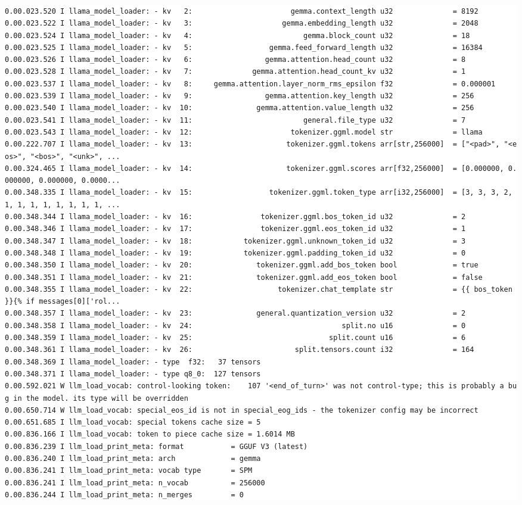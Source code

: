 ```
0.00.023.520 I llama_model_loader: - kv   2:                       gemma.context_length u32              = 8192
0.00.023.522 I llama_model_loader: - kv   3:                     gemma.embedding_length u32              = 2048
0.00.023.524 I llama_model_loader: - kv   4:                          gemma.block_count u32              = 18
0.00.023.525 I llama_model_loader: - kv   5:                  gemma.feed_forward_length u32              = 16384
0.00.023.526 I llama_model_loader: - kv   6:                 gemma.attention.head_count u32              = 8
0.00.023.528 I llama_model_loader: - kv   7:              gemma.attention.head_count_kv u32              = 1
0.00.023.537 I llama_model_loader: - kv   8:     gemma.attention.layer_norm_rms_epsilon f32              = 0.000001
0.00.023.539 I llama_model_loader: - kv   9:                 gemma.attention.key_length u32              = 256
0.00.023.540 I llama_model_loader: - kv  10:               gemma.attention.value_length u32              = 256
0.00.023.541 I llama_model_loader: - kv  11:                          general.file_type u32              = 7
0.00.023.543 I llama_model_loader: - kv  12:                       tokenizer.ggml.model str              = llama
0.00.222.707 I llama_model_loader: - kv  13:                      tokenizer.ggml.tokens arr[str,256000]  = ["<pad>", "<eos>", "<bos>", "<unk>", ...
0.00.324.465 I llama_model_loader: - kv  14:                      tokenizer.ggml.scores arr[f32,256000]  = [0.000000, 0.000000, 0.000000, 0.0000...
0.00.348.335 I llama_model_loader: - kv  15:                  tokenizer.ggml.token_type arr[i32,256000]  = [3, 3, 3, 2, 1, 1, 1, 1, 1, 1, 1, 1, ...
0.00.348.344 I llama_model_loader: - kv  16:                tokenizer.ggml.bos_token_id u32              = 2
0.00.348.346 I llama_model_loader: - kv  17:                tokenizer.ggml.eos_token_id u32              = 1
0.00.348.347 I llama_model_loader: - kv  18:            tokenizer.ggml.unknown_token_id u32              = 3
0.00.348.348 I llama_model_loader: - kv  19:            tokenizer.ggml.padding_token_id u32              = 0
0.00.348.350 I llama_model_loader: - kv  20:               tokenizer.ggml.add_bos_token bool             = true
0.00.348.351 I llama_model_loader: - kv  21:               tokenizer.ggml.add_eos_token bool             = false
0.00.348.355 I llama_model_loader: - kv  22:                    tokenizer.chat_template str              = {{ bos_token }}{% if messages[0]['rol...
0.00.348.357 I llama_model_loader: - kv  23:               general.quantization_version u32              = 2
0.00.348.358 I llama_model_loader: - kv  24:                                   split.no u16              = 0
0.00.348.359 I llama_model_loader: - kv  25:                                split.count u16              = 6
0.00.348.361 I llama_model_loader: - kv  26:                        split.tensors.count i32              = 164
0.00.348.369 I llama_model_loader: - type  f32:   37 tensors
0.00.348.371 I llama_model_loader: - type q8_0:  127 tensors
0.00.592.021 W llm_load_vocab: control-looking token:    107 '<end_of_turn>' was not control-type; this is probably a bug in the model. its type will be overridden
0.00.650.714 W llm_load_vocab: special_eos_id is not in special_eog_ids - the tokenizer config may be incorrect
0.00.651.685 I llm_load_vocab: special tokens cache size = 5
0.00.836.166 I llm_load_vocab: token to piece cache size = 1.6014 MB
0.00.836.239 I llm_load_print_meta: format           = GGUF V3 (latest)
0.00.836.240 I llm_load_print_meta: arch             = gemma
0.00.836.241 I llm_load_print_meta: vocab type       = SPM
0.00.836.241 I llm_load_print_meta: n_vocab          = 256000
0.00.836.244 I llm_load_print_meta: n_merges         = 0
```